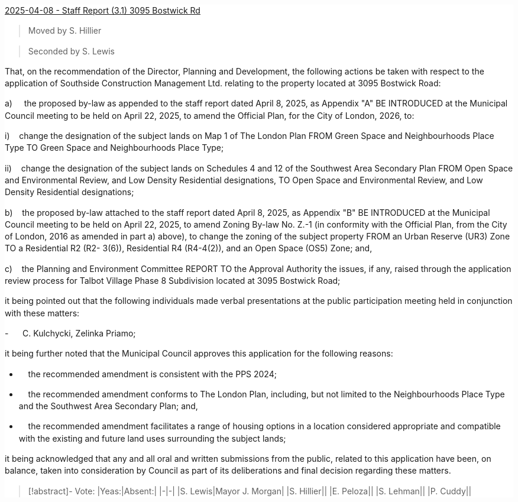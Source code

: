 [2025-04-08 - Staff Report (3.1) 3095 Bostwick Rd](<https://pub-london.escribemeetings.com/filestream.ashx?DocumentId=115618>)

> Moved by S. Hillier

> Seconded by S. Lewis

That, on the recommendation of the Director, Planning and Development, the following actions be taken with respect to the application of Southside Construction Management Ltd. relating to the property located at 3095 Bostwick Road:

a)     the proposed by-law as appended to the staff report dated April 8, 2025, as Appendix "A" BE INTRODUCED at the Municipal Council meeting to be held on April 22, 2025, to amend the Official Plan, for the City of London, 2026, to:

i)    change the designation of the subject lands on Map 1 of The London Plan FROM Green Space and Neighbourhoods Place Type TO Green Space and Neighbourhoods Place Type;

ii)    change the designation of the subject lands on Schedules 4 and 12 of the Southwest Area Secondary Plan FROM Open Space and Environmental Review, and Low Density Residential designations, TO Open Space and Environmental Review, and Low Density Residential designations;

b)    the proposed by-law attached to the staff report dated April 8, 2025, as Appendix "B" BE INTRODUCED at the Municipal Council meeting to be held on April 22, 2025, to amend Zoning By-law No. Z.-1 (in conformity with the Official Plan, from the City of London, 2016 as amended in part a) above), to change the zoning of the subject property FROM an Urban Reserve (UR3) Zone TO a Residential R2 (R2- 3(6)), Residential R4 (R4-4(2)), and an Open Space (OS5) Zone; and,

c)    the Planning and Environment Committee REPORT TO the Approval Authority the issues, if any, raised through the application review process for Talbot Village Phase 8 Subdivision located at 3095 Bostwick Road;

it being pointed out that the following individuals made verbal presentations at the public participation meeting held in conjunction with these matters:

-      C. Kulchycki, Zelinka Priamo;



it being further noted that the Municipal Council approves this application for the following reasons:

-     the recommended amendment is consistent with the PPS 2024;

-     the recommended amendment conforms to The London Plan, including, but not limited to the Neighbourhoods Place Type and the Southwest Area Secondary Plan; and,

-     the recommended amendment facilitates a range of housing options in a location considered appropriate and compatible with the existing and future land uses surrounding the subject lands; 



it being acknowledged that any and all oral and written submissions from the public, related to this application have been, on balance, taken into consideration by Council as part of its deliberations and final decision regarding these matters.

> [!abstract]- Vote:
> |Yeas:|Absent:|
> |-|-|
> |S. Lewis|Mayor J. Morgan|
> |S. Hillier||
> |E. Peloza||
> |S. Lehman||
> |P. Cuddy||
